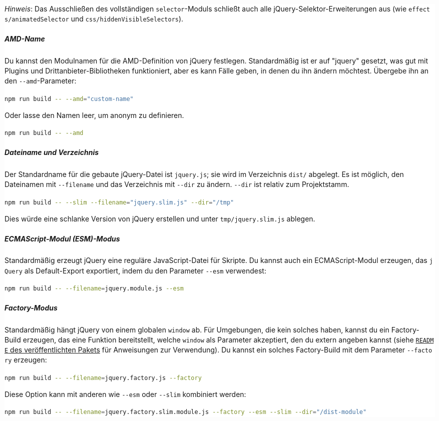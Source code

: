 *Hinweis*: Das Ausschließen des vollständigen `selector`-Moduls schließt auch alle jQuery-Selektor-Erweiterungen aus (wie `effects/animatedSelector` und `css/hiddenVisibleSelectors`).

##### AMD-Name

Du kannst den Modulnamen für die AMD-Definition von jQuery festlegen. Standardmäßig ist er auf "jquery" gesetzt, was gut mit Plugins und Drittanbieter-Bibliotheken funktioniert, aber es kann Fälle geben, in denen du ihn ändern möchtest. Übergebe ihn an den `--amd`-Parameter:

```bash
npm run build -- --amd="custom-name"
```

Oder lasse den Namen leer, um anonym zu definieren.

```bash
npm run build -- --amd
```

##### Dateiname und Verzeichnis

Der Standardname für die gebaute jQuery-Datei ist `jquery.js`; sie wird im Verzeichnis `dist/` abgelegt. Es ist möglich, den Dateinamen mit `--filename` und das Verzeichnis mit `--dir` zu ändern. `--dir` ist relativ zum Projektstamm.

```bash
npm run build -- --slim --filename="jquery.slim.js" --dir="/tmp"
```

Dies würde eine schlanke Version von jQuery erstellen und unter `tmp/jquery.slim.js` ablegen.

##### ECMAScript-Modul (ESM)-Modus

Standardmäßig erzeugt jQuery eine reguläre JavaScript-Datei für Skripte. Du kannst auch ein ECMAScript-Modul erzeugen, das `jQuery` als Default-Export exportiert, indem du den Parameter `--esm` verwendest:

```bash
npm run build -- --filename=jquery.module.js --esm
```

##### Factory-Modus

Standardmäßig hängt jQuery von einem globalen `window` ab. Für Umgebungen, die kein solches haben, kannst du ein Factory-Build erzeugen, das eine Funktion bereitstellt, welche `window` als Parameter akzeptiert, den du extern angeben kannst (siehe [`README` des veröffentlichten Pakets](build/fixtures/README.md) für Anweisungen zur Verwendung). Du kannst ein solches Factory-Build mit dem Parameter `--factory` erzeugen:

```bash
npm run build -- --filename=jquery.factory.js --factory
```

Diese Option kann mit anderen wie `--esm` oder `--slim` kombiniert werden:

```bash
npm run build -- --filename=jquery.factory.slim.module.js --factory --esm --slim --dir="/dist-module"
```
